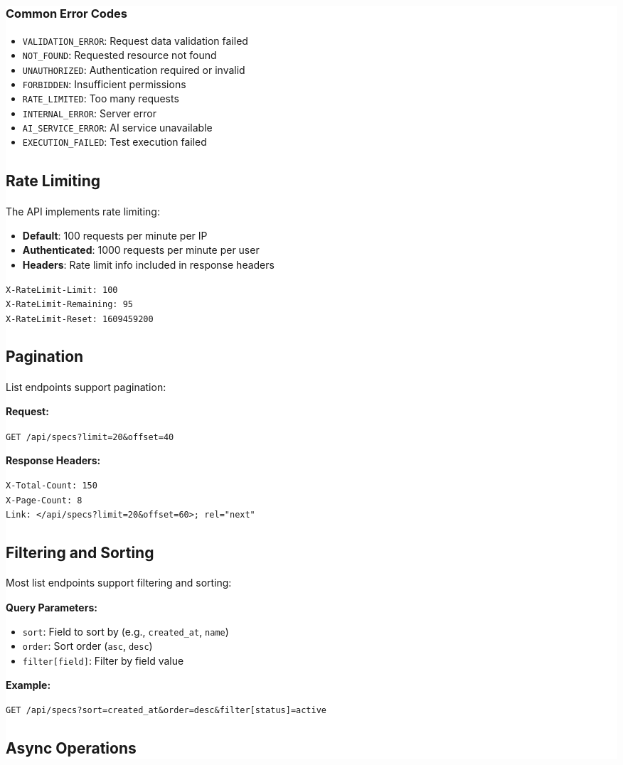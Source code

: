 ### Common Error Codes

- `VALIDATION_ERROR`: Request data validation failed
- `NOT_FOUND`: Requested resource not found
- `UNAUTHORIZED`: Authentication required or invalid
- `FORBIDDEN`: Insufficient permissions
- `RATE_LIMITED`: Too many requests
- `INTERNAL_ERROR`: Server error
- `AI_SERVICE_ERROR`: AI service unavailable
- `EXECUTION_FAILED`: Test execution failed

## Rate Limiting

The API implements rate limiting:
- **Default**: 100 requests per minute per IP
- **Authenticated**: 1000 requests per minute per user
- **Headers**: Rate limit info included in response headers

```
X-RateLimit-Limit: 100
X-RateLimit-Remaining: 95
X-RateLimit-Reset: 1609459200
```

## Pagination

List endpoints support pagination:

**Request:**
```
GET /api/specs?limit=20&offset=40
```

**Response Headers:**
```
X-Total-Count: 150
X-Page-Count: 8
Link: </api/specs?limit=20&offset=60>; rel="next"
```

## Filtering and Sorting

Most list endpoints support filtering and sorting:

**Query Parameters:**
- `sort`: Field to sort by (e.g., `created_at`, `name`)
- `order`: Sort order (`asc`, `desc`)
- `filter[field]`: Filter by field value

**Example:**
```
GET /api/specs?sort=created_at&order=desc&filter[status]=active
```

## Async Operations
